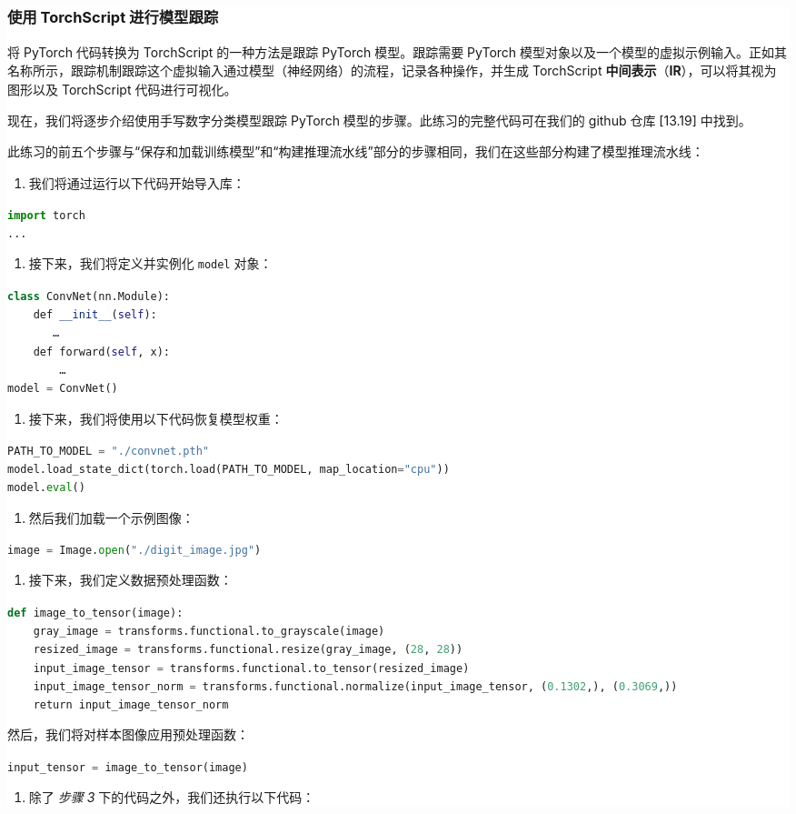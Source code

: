 ### 使用 TorchScript 进行模型跟踪

将 PyTorch 代码转换为 TorchScript 的一种方法是跟踪 PyTorch 模型。跟踪需要 PyTorch 模型对象以及一个模型的虚拟示例输入。正如其名称所示，跟踪机制跟踪这个虚拟输入通过模型（神经网络）的流程，记录各种操作，并生成 TorchScript **中间表示**（**IR**），可以将其视为图形以及 TorchScript 代码进行可视化。

现在，我们将逐步介绍使用手写数字分类模型跟踪 PyTorch 模型的步骤。此练习的完整代码可在我们的 github 仓库 [13.19] 中找到。

此练习的前五个步骤与“保存和加载训练模型”和“构建推理流水线”部分的步骤相同，我们在这些部分构建了模型推理流水线：

1.  我们将通过运行以下代码开始导入库：

```py
import torch
...
```

1.  接下来，我们将定义并实例化 `model` 对象：

```py
class ConvNet(nn.Module):
    def __init__(self):
       …
    def forward(self, x):
        …
model = ConvNet()
```

1.  接下来，我们将使用以下代码恢复模型权重：

```py
PATH_TO_MODEL = "./convnet.pth"
model.load_state_dict(torch.load(PATH_TO_MODEL, map_location="cpu"))
model.eval()
```

1.  然后我们加载一个示例图像：

```py
image = Image.open("./digit_image.jpg")
```

1.  接下来，我们定义数据预处理函数：

```py
def image_to_tensor(image):
    gray_image = transforms.functional.to_grayscale(image)
    resized_image = transforms.functional.resize(gray_image, (28, 28))
    input_image_tensor = transforms.functional.to_tensor(resized_image)
    input_image_tensor_norm = transforms.functional.normalize(input_image_tensor, (0.1302,), (0.3069,))
    return input_image_tensor_norm
```

然后，我们将对样本图像应用预处理函数：

```py
input_tensor = image_to_tensor(image)
```

1.  除了 *步骤 3* 下的代码之外，我们还执行以下代码：
